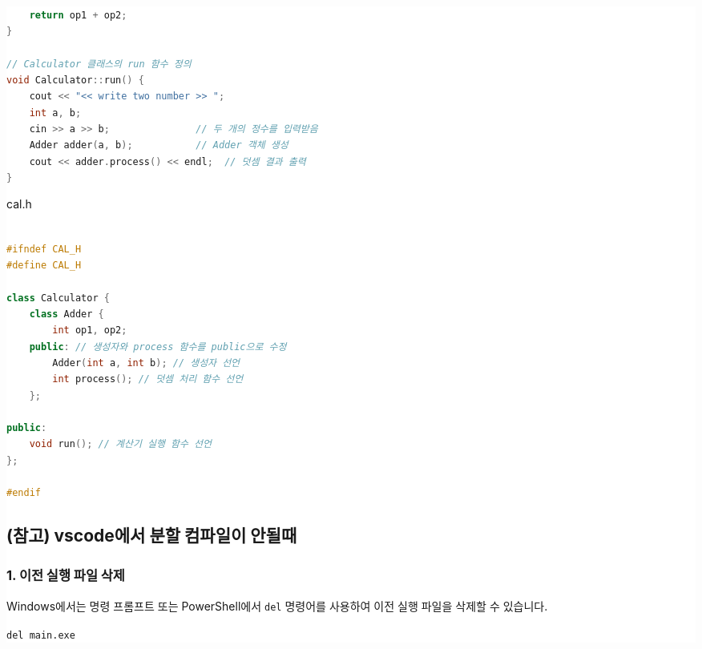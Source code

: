 ```cpp
    return op1 + op2;
}

// Calculator 클래스의 run 함수 정의
void Calculator::run() {
    cout << "<< write two number >> ";
    int a, b;
    cin >> a >> b;               // 두 개의 정수를 입력받음
    Adder adder(a, b);           // Adder 객체 생성
    cout << adder.process() << endl;  // 덧셈 결과 출력
}

```

cal.h

```cpp

#ifndef CAL_H
#define CAL_H

class Calculator {
    class Adder {
        int op1, op2;
    public: // 생성자와 process 함수를 public으로 수정
        Adder(int a, int b); // 생성자 선언
        int process(); // 덧셈 처리 함수 선언
    };

public:
    void run(); // 계산기 실행 함수 선언
};

#endif

```











## (참고) vscode에서 분할 컴파일이 안될때

### 1. 이전 실행 파일 삭제

Windows에서는 명령 프롬프트 또는 PowerShell에서 `del` 명령어를 사용하여 이전 실행 파일을 삭제할 수 있습니다.

```bash
del main.exe

```
